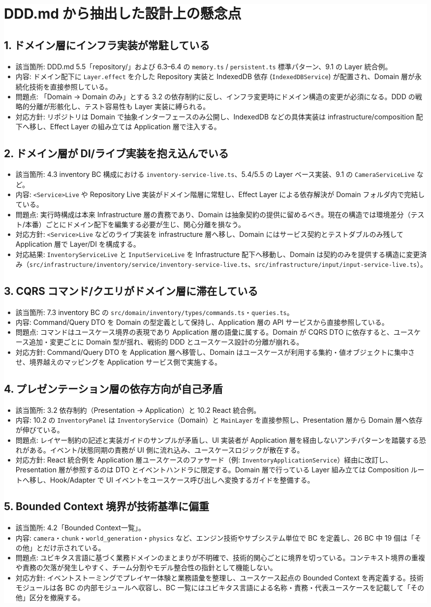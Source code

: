 # DDD.md から抽出した設計上の懸念点

## 1. ドメイン層にインフラ実装が常駐している
- 該当箇所: DDD.md 5.5「repository/」および 6.3–6.4 の `memory.ts` / `persistent.ts` 標準パターン、9.1 の Layer 統合例。
- 内容: ドメイン配下に `Layer.effect` を介した Repository 実装と IndexedDB 依存 (`IndexedDBService`) が配置され、Domain 層が永続化技術を直接参照している。
- 問題点: 「Domain → Domain のみ」とする 3.2 の依存制約に反し、インフラ変更時にドメイン構造の変更が必須になる。DDD の戦略的分離が形骸化し、テスト容易性も Layer 実装に縛られる。
- 対応方針: リポジトリは Domain で抽象インターフェースのみ公開し、IndexedDB などの具体実装は infrastructure/composition 配下へ移し、Effect Layer の組み立ては Application 層で注入する。

## 2. ドメイン層が DI/ライブ実装を抱え込んでいる
- 該当箇所: 4.3 inventory BC 構成における `inventory-service-live.ts`、5.4/5.5 の Layer ベース実装、9.1 の `CameraServiceLive` など。
- 内容: `<Service>Live` や Repository Live 実装がドメイン階層に常駐し、Effect Layer による依存解決が Domain フォルダ内で完結している。
- 問題点: 実行時構成は本来 Infrastructure 層の責務であり、Domain は抽象契約の提供に留めるべき。現在の構造では環境差分（テスト/本番）ごとにドメイン配下を編集する必要が生じ、関心分離を損なう。
- 対応方針: `<Service>Live` などのライブ実装を infrastructure 層へ移し、Domain にはサービス契約とテストダブルのみ残して Application 層で Layer/DI を構成する。
- 対応結果: `InventoryServiceLive` と `InputServiceLive` を Infrastructure 配下へ移動し、Domain は契約のみを提供する構造に変更済み（`src/infrastructure/inventory/service/inventory-service-live.ts`、`src/infrastructure/input/input-service-live.ts`）。

## 3. CQRS コマンド/クエリがドメイン層に滞在している
- 該当箇所: 7.3 inventory BC の `src/domain/inventory/types/commands.ts`・`queries.ts`。
- 内容: Command/Query DTO を Domain の型定義として保持し、Application 層の API サービスから直接参照している。
- 問題点: コマンドはユースケース境界の表現であり Application 層の語彙に属する。Domain が CQRS DTO に依存すると、ユースケース追加・変更ごとに Domain 型が揺れ、戦術的 DDD とユースケース設計の分離が崩れる。
- 対応方針: Command/Query DTO を Application 層へ移管し、Domain はユースケースが利用する集約・値オブジェクトに集中させ、境界越えのマッピングを Application サービス側で実施する。

## 4. プレゼンテーション層の依存方向が自己矛盾
- 該当箇所: 3.2 依存制約（Presentation → Application）と 10.2 React 統合例。
- 内容: 10.2 の `InventoryPanel` は `InventoryService`（Domain）と `MainLayer` を直接参照し、Presentation 層から Domain 層へ依存が伸びている。
- 問題点: レイヤー制約の記述と実装ガイドのサンプルが矛盾し、UI 実装者が Application 層を経由しないアンチパターンを踏襲する恐れがある。イベント/状態同期の責務が UI 側に流れ込み、ユースケースロジックが散在する。
- 対応方針: React 統合例を Application 層ユースケースのファサード（例: `InventoryApplicationService`）経由に改訂し、Presentation 層が参照するのは DTO とイベントハンドラに限定する。Domain 層で行っている Layer 組み立ては Composition ルートへ移し、Hook/Adapter で UI イベントをユースケース呼び出しへ変換するガイドを整備する。

## 5. Bounded Context 境界が技術基準に偏重
- 該当箇所: 4.2「Bounded Context一覧」。
- 内容: `camera`・`chunk`・`world_generation`・`physics` など、エンジン技術やサブシステム単位で BC を定義し、26 BC 中 19 個は「その他」とだけ示されている。
- 問題点: ユビキタス言語に基づく業務ドメインのまとまりが不明確で、技術的関心ごとに境界を切っている。コンテキスト境界の重複や責務の欠落が発生しやすく、チーム分割やモデル整合性の指針として機能しない。
- 対応方針: イベントストーミングでプレイヤー体験と業務語彙を整理し、ユースケース起点の Bounded Context を再定義する。技術モジュールは各 BC の内部モジュールへ収容し、BC 一覧にはユビキタス言語による名称・責務・代表ユースケースを記載して「その他」区分を撤廃する。

